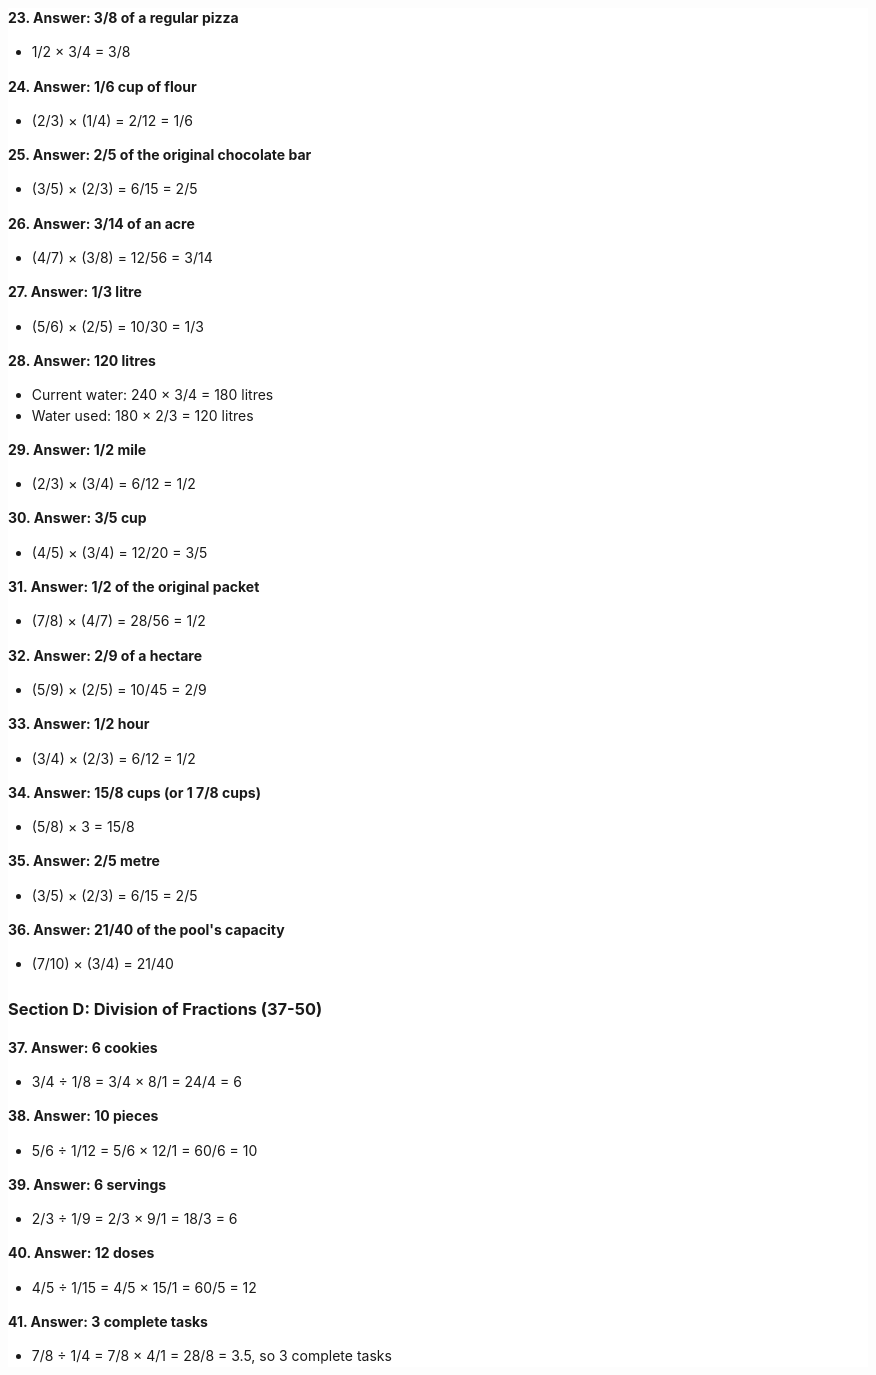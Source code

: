 **23. Answer: 3/8 of a regular pizza**
- 1/2 × 3/4 = 3/8

**24. Answer: 1/6 cup of flour**
- (2/3) × (1/4) = 2/12 = 1/6

**25. Answer: 2/5 of the original chocolate bar**
- (3/5) × (2/3) = 6/15 = 2/5

**26. Answer: 3/14 of an acre**
- (4/7) × (3/8) = 12/56 = 3/14

**27. Answer: 1/3 litre**
- (5/6) × (2/5) = 10/30 = 1/3

**28. Answer: 120 litres**
- Current water: 240 × 3/4 = 180 litres
- Water used: 180 × 2/3 = 120 litres

**29. Answer: 1/2 mile**
- (2/3) × (3/4) = 6/12 = 1/2

**30. Answer: 3/5 cup**
- (4/5) × (3/4) = 12/20 = 3/5

**31. Answer: 1/2 of the original packet**
- (7/8) × (4/7) = 28/56 = 1/2

**32. Answer: 2/9 of a hectare**
- (5/9) × (2/5) = 10/45 = 2/9

**33. Answer: 1/2 hour**
- (3/4) × (2/3) = 6/12 = 1/2

**34. Answer: 15/8 cups (or 1 7/8 cups)**
- (5/8) × 3 = 15/8

**35. Answer: 2/5 metre**
- (3/5) × (2/3) = 6/15 = 2/5

**36. Answer: 21/40 of the pool's capacity**
- (7/10) × (3/4) = 21/40

### Section D: Division of Fractions (37-50)

**37. Answer: 6 cookies**
- 3/4 ÷ 1/8 = 3/4 × 8/1 = 24/4 = 6

**38. Answer: 10 pieces**
- 5/6 ÷ 1/12 = 5/6 × 12/1 = 60/6 = 10

**39. Answer: 6 servings**
- 2/3 ÷ 1/9 = 2/3 × 9/1 = 18/3 = 6

**40. Answer: 12 doses**
- 4/5 ÷ 1/15 = 4/5 × 15/1 = 60/5 = 12

**41. Answer: 3 complete tasks**
- 7/8 ÷ 1/4 = 7/8 × 4/1 = 28/8 = 3.5, so 3 complete tasks
